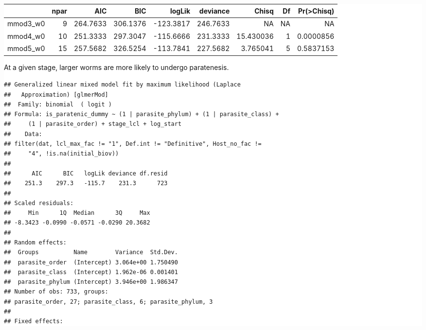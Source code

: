 |           | npar |      AIC |      BIC |     logLik | deviance |     Chisq | Df | Pr(\>Chisq) |
| :-------- | ---: | -------: | -------: | ---------: | -------: | --------: | -: | ----------: |
| mmod3\_w0 |    9 | 264.7633 | 306.1376 | \-123.3817 | 246.7633 |        NA | NA |          NA |
| mmod4\_w0 |   10 | 251.3333 | 297.3047 | \-115.6666 | 231.3333 | 15.430036 |  1 |   0.0000856 |
| mmod5\_w0 |   15 | 257.5682 | 326.5254 | \-113.7841 | 227.5682 |  3.765041 |  5 |   0.5837153 |

</div>

At a given stage, larger worms are more likely to undergo paratenesis.

    ## Generalized linear mixed model fit by maximum likelihood (Laplace
    ##   Approximation) [glmerMod]
    ##  Family: binomial  ( logit )
    ## Formula: is_paratenic_dummy ~ (1 | parasite_phylum) + (1 | parasite_class) +  
    ##     (1 | parasite_order) + stage_lcl + log_start
    ##    Data: 
    ## filter(dat, lcl_max_fac != "1", Def.int != "Definitive", Host_no_fac !=  
    ##     "4", !is.na(initial_biov))
    ## 
    ##      AIC      BIC   logLik deviance df.resid 
    ##    251.3    297.3   -115.7    231.3      723 
    ## 
    ## Scaled residuals: 
    ##     Min      1Q  Median      3Q     Max 
    ## -8.3423 -0.0990 -0.0571 -0.0290 20.3682 
    ## 
    ## Random effects:
    ##  Groups          Name        Variance  Std.Dev.
    ##  parasite_order  (Intercept) 3.064e+00 1.750490
    ##  parasite_class  (Intercept) 1.962e-06 0.001401
    ##  parasite_phylum (Intercept) 3.946e+00 1.986347
    ## Number of obs: 733, groups:  
    ## parasite_order, 27; parasite_class, 6; parasite_phylum, 3
    ## 
    ## Fixed effects: